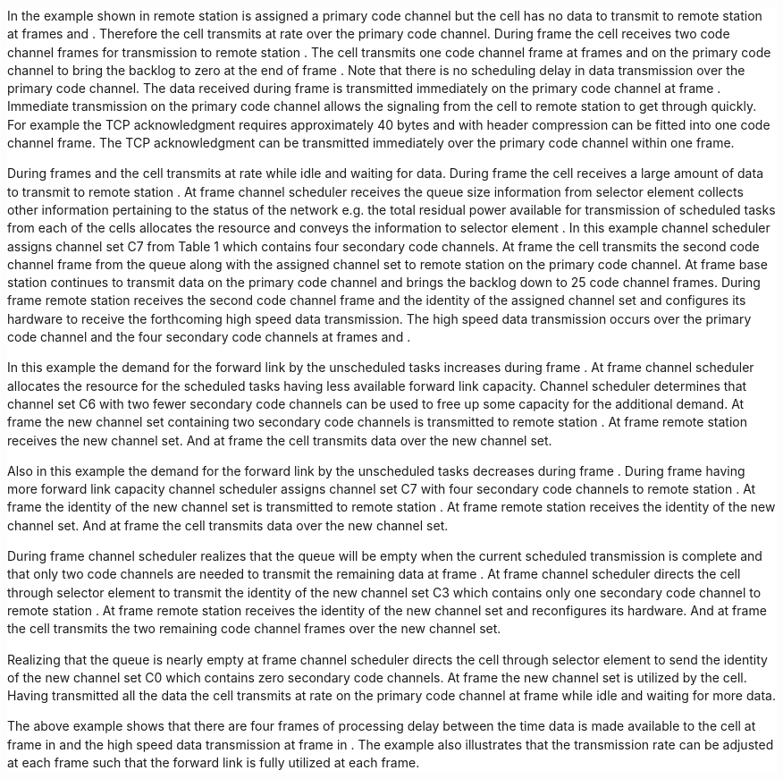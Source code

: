 In the example shown in remote station is assigned a primary code channel but the cell has no data to transmit to remote station at frames and . Therefore the cell transmits at rate over the primary code channel. During frame the cell receives two code channel frames for transmission to remote station . The cell transmits one code channel frame at frames and on the primary code channel to bring the backlog to zero at the end of frame . Note that there is no scheduling delay in data transmission over the primary code channel. The data received during frame is transmitted immediately on the primary code channel at frame . Immediate transmission on the primary code channel allows the signaling from the cell to remote station to get through quickly. For example the TCP acknowledgment requires approximately 40 bytes and with header compression can be fitted into one code channel frame. The TCP acknowledgment can be transmitted immediately over the primary code channel within one frame.

During frames and the cell transmits at rate while idle and waiting for data. During frame the cell receives a large amount of data to transmit to remote station . At frame channel scheduler receives the queue size information from selector element collects other information pertaining to the status of the network e.g. the total residual power available for transmission of scheduled tasks from each of the cells allocates the resource and conveys the information to selector element . In this example channel scheduler assigns channel set C7 from Table 1 which contains four secondary code channels. At frame the cell transmits the second code channel frame from the queue along with the assigned channel set to remote station on the primary code channel. At frame base station continues to transmit data on the primary code channel and brings the backlog down to 25 code channel frames. During frame remote station receives the second code channel frame and the identity of the assigned channel set and configures its hardware to receive the forthcoming high speed data transmission. The high speed data transmission occurs over the primary code channel and the four secondary code channels at frames and .

In this example the demand for the forward link by the unscheduled tasks increases during frame . At frame channel scheduler allocates the resource for the scheduled tasks having less available forward link capacity. Channel scheduler determines that channel set C6 with two fewer secondary code channels can be used to free up some capacity for the additional demand. At frame the new channel set containing two secondary code channels is transmitted to remote station . At frame remote station receives the new channel set. And at frame the cell transmits data over the new channel set.

Also in this example the demand for the forward link by the unscheduled tasks decreases during frame . During frame having more forward link capacity channel scheduler assigns channel set C7 with four secondary code channels to remote station . At frame the identity of the new channel set is transmitted to remote station . At frame remote station receives the identity of the new channel set. And at frame the cell transmits data over the new channel set.

During frame channel scheduler realizes that the queue will be empty when the current scheduled transmission is complete and that only two code channels are needed to transmit the remaining data at frame . At frame channel scheduler directs the cell through selector element to transmit the identity of the new channel set C3 which contains only one secondary code channel to remote station . At frame remote station receives the identity of the new channel set and reconfigures its hardware. And at frame the cell transmits the two remaining code channel frames over the new channel set.

Realizing that the queue is nearly empty at frame channel scheduler directs the cell through selector element to send the identity of the new channel set C0 which contains zero secondary code channels. At frame the new channel set is utilized by the cell. Having transmitted all the data the cell transmits at rate on the primary code channel at frame while idle and waiting for more data.

The above example shows that there are four frames of processing delay between the time data is made available to the cell at frame in and the high speed data transmission at frame in . The example also illustrates that the transmission rate can be adjusted at each frame such that the forward link is fully utilized at each frame.
